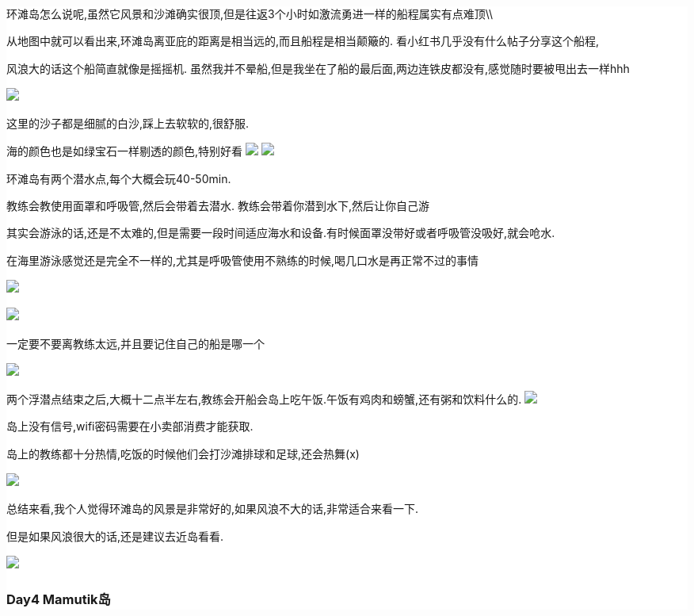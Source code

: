 环滩岛怎么说呢,虽然它风景和沙滩确实很顶,但是往返3个小时如激流勇进一样的船程属实有点难顶\\\

从地图中就可以看出来,环滩岛离亚庇的距离是相当远的,而且船程是相当颠簸的. 看小红书几乎没有什么帖子分享这个船程,

风浪大的话这个船简直就像是摇摇机. 虽然我并不晕船,但是我坐在了船的最后面,两边连铁皮都没有,感觉随时要被甩出去一样hhh


![](https://philfan-pic.oss-cn-beijing.aliyuncs.com/web_pic/Interest__Travel__assets__C-J-MY-KK.assets__175265b88963ed39c5bfa5eff798ab5.webp)

这里的沙子都是细腻的白沙,踩上去软软的,很舒服.

海的颜色也是如绿宝石一样剔透的颜色,特别好看
![](https://philfan-pic.oss-cn-beijing.aliyuncs.com/web_pic/Interest__Travel__assets__C-J-MY-KK.assets__b4e8990a9c7cd2f569e92e467e86b36.webp)
![](https://philfan-pic.oss-cn-beijing.aliyuncs.com/web_pic/Interest__Travel__assets__C-J-MY-KK.assets__8a237d73f3201cf1fa98a26d2b423fa.webp)

环滩岛有两个潜水点,每个大概会玩40-50min.

教练会教使用面罩和呼吸管,然后会带着去潜水. 教练会带着你潜到水下,然后让你自己游

其实会游泳的话,还是不太难的,但是需要一段时间适应海水和设备.有时候面罩没带好或者呼吸管没吸好,就会呛水.

在海里游泳感觉还是完全不一样的,尤其是呼吸管使用不熟练的时候,喝几口水是再正常不过的事情

![](https://philfan-pic.oss-cn-beijing.aliyuncs.com/web_pic/Interest__Travel__assets__C-J-MY-KK.assets__236ad84fc0903cb4bd6b639d72673e4.webp)


![](https://philfan-pic.oss-cn-beijing.aliyuncs.com/web_pic/Interest__Travel__assets__C-J-MY-KK.assets__098c712ae7b9dff1a3593ba8ea35145.webp)

一定要不要离教练太远,并且要记住自己的船是哪一个


![](https://philfan-pic.oss-cn-beijing.aliyuncs.com/web_pic/Interest__Travel__assets__C-J-MY-KK.assets__dae4b0fc8d0d42172acf84dc4df467b.webp)

两个浮潜点结束之后,大概十二点半左右,教练会开船会岛上吃午饭.午饭有鸡肉和螃蟹,还有粥和饮料什么的.
![](https://philfan-pic.oss-cn-beijing.aliyuncs.com/web_pic/Interest__Travel__assets__C-J-MY-KK.assets__20250123224408535.webp)

岛上没有信号,wifi密码需要在小卖部消费才能获取.


岛上的教练都十分热情,吃饭的时候他们会打沙滩排球和足球,还会热舞(x)

![](https://philfan-pic.oss-cn-beijing.aliyuncs.com/web_pic/Interest__Travel__assets__C-J-MY-KK.assets__3fd0ddd4bb275d21d2445452549c569.webp)




总结来看,我个人觉得环滩岛的风景是非常好的,如果风浪不大的话,非常适合来看一下.

但是如果风浪很大的话,还是建议去近岛看看.

![](https://philfan-pic.oss-cn-beijing.aliyuncs.com/web_pic/Interest__Travel__assets__C-J-MY-KK.assets__20250123224938334.webp)

### Day4 Mamutik岛

<iframe src="https://www.google.com/maps/embed?pb=!1m18!1m12!1m3!1d507704.0733394115!2d114.97778778906249!3d6.205802200000007!2m3!1f0!2f0!3f0!3m2!1i1024!2i768!4f13.1!3m3!1m2!1s0x323b42432079e901%3A0x8665135edb2e071a!2z6ams5bmV6L-q5bKb!5e0!3m2!1szh-CN!2s!4v1737626460334!5m2!1szh-CN!2s" width="600" height="450" style="border:0;" allowfullscreen="" loading="lazy" referrerpolicy="no-referrer-when-downgrade"></iframe>
